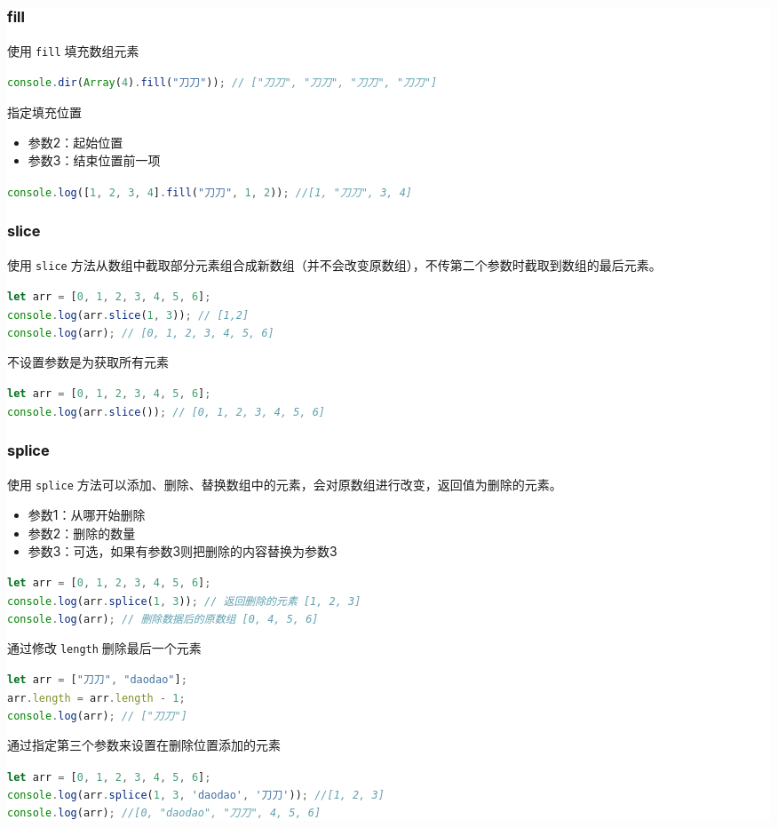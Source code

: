 ### fill

使用 `fill` 填充数组元素

```js
console.dir(Array(4).fill("刀刀")); // ["刀刀", "刀刀", "刀刀", "刀刀"]
```

指定填充位置

- 参数2：起始位置
- 参数3：结束位置前一项

```js
console.log([1, 2, 3, 4].fill("刀刀", 1, 2)); //[1, "刀刀", 3, 4]
```

### slice

使用 `slice` 方法从数组中截取部分元素组合成新数组（并不会改变原数组），不传第二个参数时截取到数组的最后元素。

```js
let arr = [0, 1, 2, 3, 4, 5, 6];
console.log(arr.slice(1, 3)); // [1,2]
console.log(arr); // [0, 1, 2, 3, 4, 5, 6]
```

不设置参数是为获取所有元素

```js
let arr = [0, 1, 2, 3, 4, 5, 6];
console.log(arr.slice()); // [0, 1, 2, 3, 4, 5, 6]
```

### splice

使用 `splice` 方法可以添加、删除、替换数组中的元素，会对原数组进行改变，返回值为删除的元素。

- 参数1：从哪开始删除
- 参数2：删除的数量
- 参数3：可选，如果有参数3则把删除的内容替换为参数3

```js
let arr = [0, 1, 2, 3, 4, 5, 6];
console.log(arr.splice(1, 3)); // 返回删除的元素 [1, 2, 3]
console.log(arr); // 删除数据后的原数组 [0, 4, 5, 6]
```

通过修改 `length` 删除最后一个元素

```js
let arr = ["刀刀", "daodao"];
arr.length = arr.length - 1;
console.log(arr); // ["刀刀"]
```

通过指定第三个参数来设置在删除位置添加的元素

```js
let arr = [0, 1, 2, 3, 4, 5, 6];
console.log(arr.splice(1, 3, 'daodao', '刀刀')); //[1, 2, 3]
console.log(arr); //[0, "daodao", "刀刀", 4, 5, 6]
```
